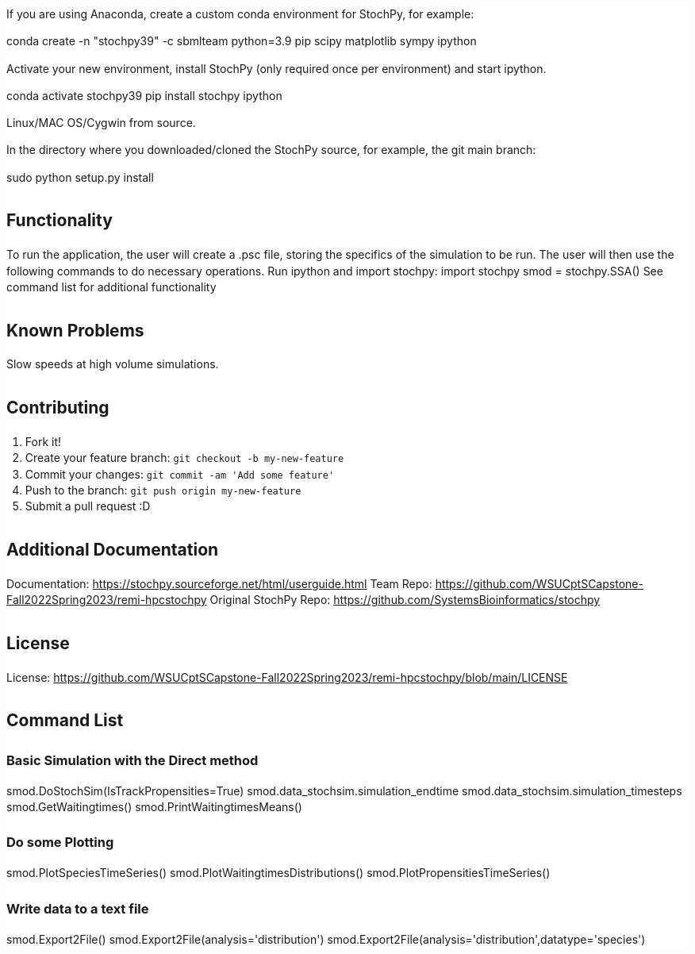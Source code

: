 If you are using Anaconda, create a custom conda environment for StochPy, for example:

conda create -n "stochpy39" -c sbmlteam python=3.9 pip scipy matplotlib sympy ipython

Activate your new environment, install StochPy (only required once per environment) and start ipython.

conda activate stochpy39
pip install stochpy
ipython

Linux/MAC OS/Cygwin from source.

In the directory where you downloaded/cloned the StochPy source, for example, the git main branch:

sudo python setup.py install

## Functionality
To run the application, the user will create a .psc file, storing the specifics of the simulation to be run. The user will then use the following commands to do necessary operations.
Run ipython and import stochpy:
import stochpy
smod = stochpy.SSA() 
See command list for additional functionality

## Known Problems

Slow speeds at high volume simulations.

## Contributing

1. Fork it!
2. Create your feature branch: `git checkout -b my-new-feature`
3. Commit your changes: `git commit -am 'Add some feature'`
4. Push to the branch: `git push origin my-new-feature`
5. Submit a pull request :D

## Additional Documentation

Documentation: https://stochpy.sourceforge.net/html/userguide.html 
Team Repo: https://github.com/WSUCptSCapstone-Fall2022Spring2023/remi-hpcstochpy 
Original StochPy Repo: https://github.com/SystemsBioinformatics/stochpy 

## License

License: https://github.com/WSUCptSCapstone-Fall2022Spring2023/remi-hpcstochpy/blob/main/LICENSE

## Command List
### Basic Simulation with the Direct method
smod.DoStochSim(IsTrackPropensities=True)
smod.data_stochsim.simulation_endtime
smod.data_stochsim.simulation_timesteps
smod.GetWaitingtimes()
smod.PrintWaitingtimesMeans()
### Do some Plotting
smod.PlotSpeciesTimeSeries()
smod.PlotWaitingtimesDistributions()
smod.PlotPropensitiesTimeSeries()
### Write data to a text file
smod.Export2File()
smod.Export2File(analysis='distribution')
smod.Export2File(analysis='distribution',datatype='species')